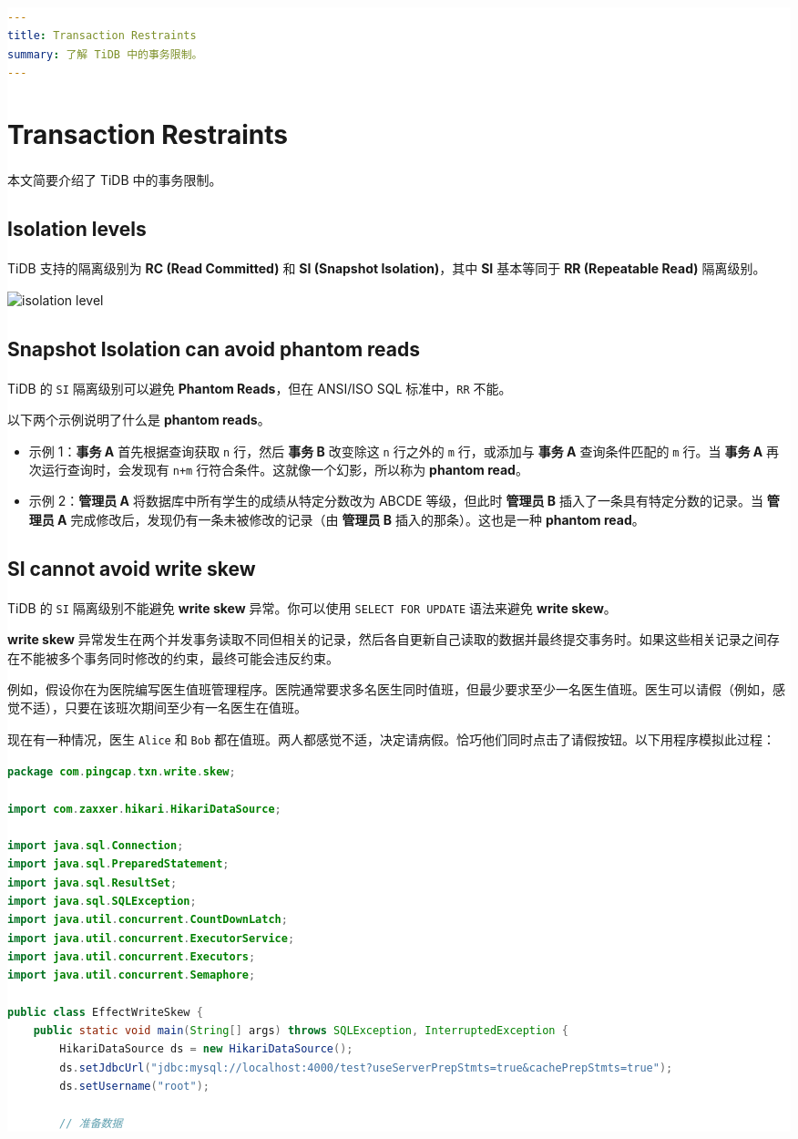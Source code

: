 ```yaml
---
title: Transaction Restraints
summary: 了解 TiDB 中的事务限制。
---
```


# Transaction Restraints

本文简要介绍了 TiDB 中的事务限制。

## Isolation levels

TiDB 支持的隔离级别为 **RC (Read Committed)** 和 **SI (Snapshot Isolation)**，其中 **SI** 基本等同于 **RR (Repeatable Read)** 隔离级别。

![isolation level](/media/develop/transaction_isolation_level.png)

## Snapshot Isolation can avoid phantom reads

TiDB 的 `SI` 隔离级别可以避免 **Phantom Reads**，但在 ANSI/ISO SQL 标准中，`RR` 不能。

以下两个示例说明了什么是 **phantom reads**。

- 示例 1：**事务 A** 首先根据查询获取 `n` 行，然后 **事务 B** 改变除这 `n` 行之外的 `m` 行，或添加与 **事务 A** 查询条件匹配的 `m` 行。当 **事务 A** 再次运行查询时，会发现有 `n+m` 行符合条件。这就像一个幻影，所以称为 **phantom read**。

- 示例 2：**管理员 A** 将数据库中所有学生的成绩从特定分数改为 ABCDE 等级，但此时 **管理员 B** 插入了一条具有特定分数的记录。当 **管理员 A** 完成修改后，发现仍有一条未被修改的记录（由 **管理员 B** 插入的那条）。这也是一种 **phantom read**。

## SI cannot avoid write skew

TiDB 的 `SI` 隔离级别不能避免 **write skew** 异常。你可以使用 `SELECT FOR UPDATE` 语法来避免 **write skew**。

**write skew** 异常发生在两个并发事务读取不同但相关的记录，然后各自更新自己读取的数据并最终提交事务时。如果这些相关记录之间存在不能被多个事务同时修改的约束，最终可能会违反约束。

例如，假设你在为医院编写医生值班管理程序。医院通常要求多名医生同时值班，但最少要求至少一名医生值班。医生可以请假（例如，感觉不适），只要在该班次期间至少有一名医生在值班。

现在有一种情况，医生 `Alice` 和 `Bob` 都在值班。两人都感觉不适，决定请病假。恰巧他们同时点击了请假按钮。以下用程序模拟此过程：

<SimpleTab groupId="language">

<div label="Java" value="java">

```java
package com.pingcap.txn.write.skew;

import com.zaxxer.hikari.HikariDataSource;

import java.sql.Connection;
import java.sql.PreparedStatement;
import java.sql.ResultSet;
import java.sql.SQLException;
import java.util.concurrent.CountDownLatch;
import java.util.concurrent.ExecutorService;
import java.util.concurrent.Executors;
import java.util.concurrent.Semaphore;

public class EffectWriteSkew {
    public static void main(String[] args) throws SQLException, InterruptedException {
        HikariDataSource ds = new HikariDataSource();
        ds.setJdbcUrl("jdbc:mysql://localhost:4000/test?useServerPrepStmts=true&cachePrepStmts=true");
        ds.setUsername("root");

        // 准备数据
```